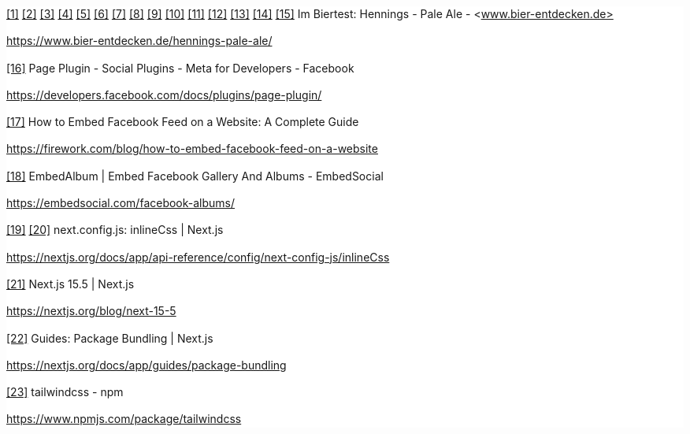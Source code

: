 [\[1\]](https://www.bier-entdecken.de/hennings-pale-ale/#:~:text=Malze%2C%20im%20Einklang%20mit%20dem,ist%20alles%20im%20%E2%80%9Enormalen%20Bereich%E2%80%9C) [\[2\]](https://www.bier-entdecken.de/hennings-pale-ale/#:~:text=Trinktemperatur%3A%208,Schweinebraten%2C%20Haxen%29%20Bier%20kaufen) [\[3\]](https://www.bier-entdecken.de/hennings-pale-ale/#:~:text=Craftbeer,Ale%20erzeugen%20die%20Ale%20%E2%80%93typischen) [\[4\]](https://www.bier-entdecken.de/hennings-pale-ale/#:~:text=lange%20Zeit%20in%20Vergessenheit%20und,ist%20alles%20im%20%E2%80%9Enormalen%20Bereich%E2%80%9C) [\[5\]](https://www.bier-entdecken.de/hennings-pale-ale/#:~:text=eine%20davon%20ist%20das%20Hennings,Ale%20erzeugen%20die%20Ale%20%E2%80%93typischen) [\[6\]](https://www.bier-entdecken.de/hennings-pale-ale/#:~:text=Abgef%C3%BCllt%20ist%20das%20Hennings%20Pale,kompakt%20und%20doch%20irgendwie%20anziehend) [\[7\]](https://www.bier-entdecken.de/hennings-pale-ale/#:~:text=Bier,kompakt%20und%20doch%20irgendwie%20anziehend) [\[8\]](https://www.bier-entdecken.de/hennings-pale-ale/#:~:text=Die%20Farbe%20des%20Flaschenetiketts%20finde,es%20soll%20ja%20proBiert%20werden) [\[9\]](https://www.bier-entdecken.de/hennings-pale-ale/#:~:text=Der%20Geruch%20ist%20da%20weniger,eine%20kleine%20Note%20kr%C3%A4ftiger%20sein) [\[10\]](https://www.bier-entdecken.de/hennings-pale-ale/#:~:text=Der%20Antrunk%20ist%20%E2%80%93%20wie,ist%20jedoch%20noch%20die%20Zitrusnote) [\[11\]](https://www.bier-entdecken.de/hennings-pale-ale/#:~:text=Die%20Kohlens%C3%A4ure%20ist%20vorhanden%2C%20k%C3%B6nnte,haupts%C3%A4chlichen%20Zitrusnoten%20und%20sie%20gewinnen) [\[12\]](https://www.bier-entdecken.de/hennings-pale-ale/#:~:text=3) [\[13\]](https://www.bier-entdecken.de/hennings-pale-ale/#:~:text=,ist%20dieses%20Bier%20zu%20ausgeglichen) [\[14\]](https://www.bier-entdecken.de/hennings-pale-ale/#:~:text=jedoch%20sehr%20anziehend,ist%20die%20Spritzigkeit%20der%20Kohlens%C3%A4ure) [\[15\]](https://www.bier-entdecken.de/hennings-pale-ale/#:~:text=kr%C3%A4ftiger%20sein,dieses%20Bier%20zu%20ausgeglichen%20und) Im Biertest: Hennings - Pale Ale - <www.bier-entdecken.de>

<https://www.bier-entdecken.de/hennings-pale-ale/>

[\[16\]](https://developers.facebook.com/docs/plugins/page-plugin/#:~:text=Facebook%20developers,header%20and%20a%20cover%20photo) Page Plugin - Social Plugins - Meta for Developers - Facebook

<https://developers.facebook.com/docs/plugins/page-plugin/>

[\[17\]](https://firework.com/blog/how-to-embed-facebook-feed-on-a-website#:~:text=How%20to%20Embed%20Facebook%20Feed,it%20into%20your%20website%27s%20HTML) How to Embed Facebook Feed on a Website: A Complete Guide

<https://firework.com/blog/how-to-embed-facebook-feed-on-a-website>

[\[18\]](https://embedsocial.com/facebook-albums/#:~:text=EmbedAlbum%20,Try%20for%20free) EmbedAlbum | Embed Facebook Gallery And Albums - EmbedSocial

<https://embedsocial.com/facebook-albums/>

[\[19\]](https://nextjs.org/docs/app/api-reference/config/next-config-js/inlineCss#:~:text=,which%20can%20further%20enhance%20performance) [\[20\]](https://nextjs.org/docs/app/api-reference/config/next-config-js/inlineCss#:~:text=%2A%20First,experience%2C%20improving%20page%20load%20performance) next.config.js: inlineCss | Next.js

<https://nextjs.org/docs/app/api-reference/config/next-config-js/inlineCss>

[\[21\]](https://nextjs.org/blog/next-15-5#:~:text=Next,Highlights%20for%20this%20release%20include) Next.js 15.5 | Next.js

<https://nextjs.org/blog/next-15-5>

[\[22\]](https://nextjs.org/docs/app/guides/package-bundling#:~:text=You%20can%20optimize%20how%20these,statements%20with%20many%20named%20exports) Guides: Package Bundling | Next.js

<https://nextjs.org/docs/app/guides/package-bundling>

[\[23\]](https://www.npmjs.com/package/tailwindcss#:~:text=22%2C787%2C741) tailwindcss - npm

<https://www.npmjs.com/package/tailwindcss>